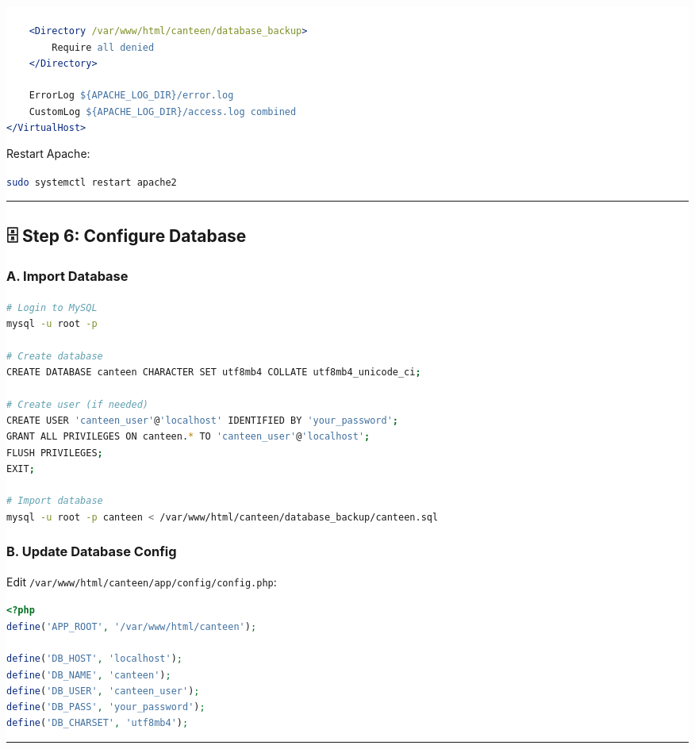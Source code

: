 ```apache
    
    <Directory /var/www/html/canteen/database_backup>
        Require all denied
    </Directory>
    
    ErrorLog ${APACHE_LOG_DIR}/error.log
    CustomLog ${APACHE_LOG_DIR}/access.log combined
</VirtualHost>
```

Restart Apache:
```bash
sudo systemctl restart apache2
```

---

## 🗄️ Step 6: Configure Database

### A. Import Database
```bash
# Login to MySQL
mysql -u root -p

# Create database
CREATE DATABASE canteen CHARACTER SET utf8mb4 COLLATE utf8mb4_unicode_ci;

# Create user (if needed)
CREATE USER 'canteen_user'@'localhost' IDENTIFIED BY 'your_password';
GRANT ALL PRIVILEGES ON canteen.* TO 'canteen_user'@'localhost';
FLUSH PRIVILEGES;
EXIT;

# Import database
mysql -u root -p canteen < /var/www/html/canteen/database_backup/canteen.sql
```

### B. Update Database Config
Edit `/var/www/html/canteen/app/config/config.php`:
```php
<?php
define('APP_ROOT', '/var/www/html/canteen');

define('DB_HOST', 'localhost');
define('DB_NAME', 'canteen');
define('DB_USER', 'canteen_user');
define('DB_PASS', 'your_password');
define('DB_CHARSET', 'utf8mb4');
```

---
